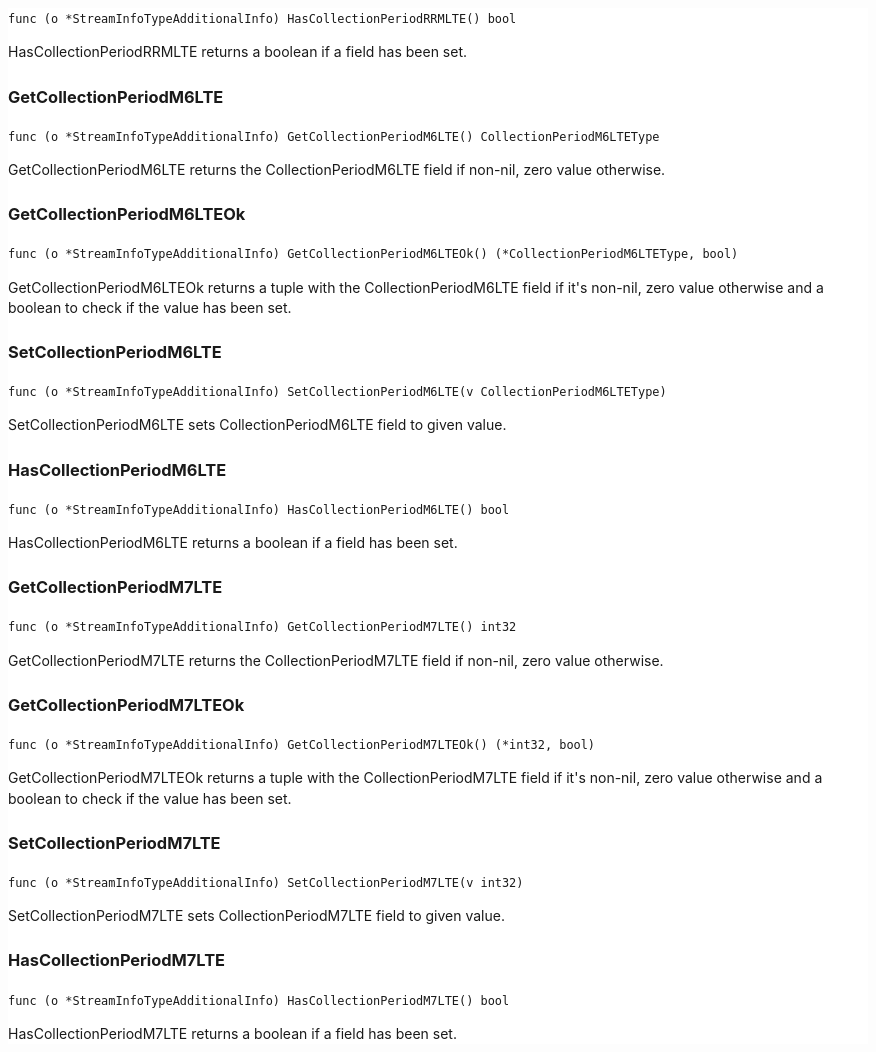 `func (o *StreamInfoTypeAdditionalInfo) HasCollectionPeriodRRMLTE() bool`

HasCollectionPeriodRRMLTE returns a boolean if a field has been set.

### GetCollectionPeriodM6LTE

`func (o *StreamInfoTypeAdditionalInfo) GetCollectionPeriodM6LTE() CollectionPeriodM6LTEType`

GetCollectionPeriodM6LTE returns the CollectionPeriodM6LTE field if non-nil, zero value otherwise.

### GetCollectionPeriodM6LTEOk

`func (o *StreamInfoTypeAdditionalInfo) GetCollectionPeriodM6LTEOk() (*CollectionPeriodM6LTEType, bool)`

GetCollectionPeriodM6LTEOk returns a tuple with the CollectionPeriodM6LTE field if it's non-nil, zero value otherwise
and a boolean to check if the value has been set.

### SetCollectionPeriodM6LTE

`func (o *StreamInfoTypeAdditionalInfo) SetCollectionPeriodM6LTE(v CollectionPeriodM6LTEType)`

SetCollectionPeriodM6LTE sets CollectionPeriodM6LTE field to given value.

### HasCollectionPeriodM6LTE

`func (o *StreamInfoTypeAdditionalInfo) HasCollectionPeriodM6LTE() bool`

HasCollectionPeriodM6LTE returns a boolean if a field has been set.

### GetCollectionPeriodM7LTE

`func (o *StreamInfoTypeAdditionalInfo) GetCollectionPeriodM7LTE() int32`

GetCollectionPeriodM7LTE returns the CollectionPeriodM7LTE field if non-nil, zero value otherwise.

### GetCollectionPeriodM7LTEOk

`func (o *StreamInfoTypeAdditionalInfo) GetCollectionPeriodM7LTEOk() (*int32, bool)`

GetCollectionPeriodM7LTEOk returns a tuple with the CollectionPeriodM7LTE field if it's non-nil, zero value otherwise
and a boolean to check if the value has been set.

### SetCollectionPeriodM7LTE

`func (o *StreamInfoTypeAdditionalInfo) SetCollectionPeriodM7LTE(v int32)`

SetCollectionPeriodM7LTE sets CollectionPeriodM7LTE field to given value.

### HasCollectionPeriodM7LTE

`func (o *StreamInfoTypeAdditionalInfo) HasCollectionPeriodM7LTE() bool`

HasCollectionPeriodM7LTE returns a boolean if a field has been set.
